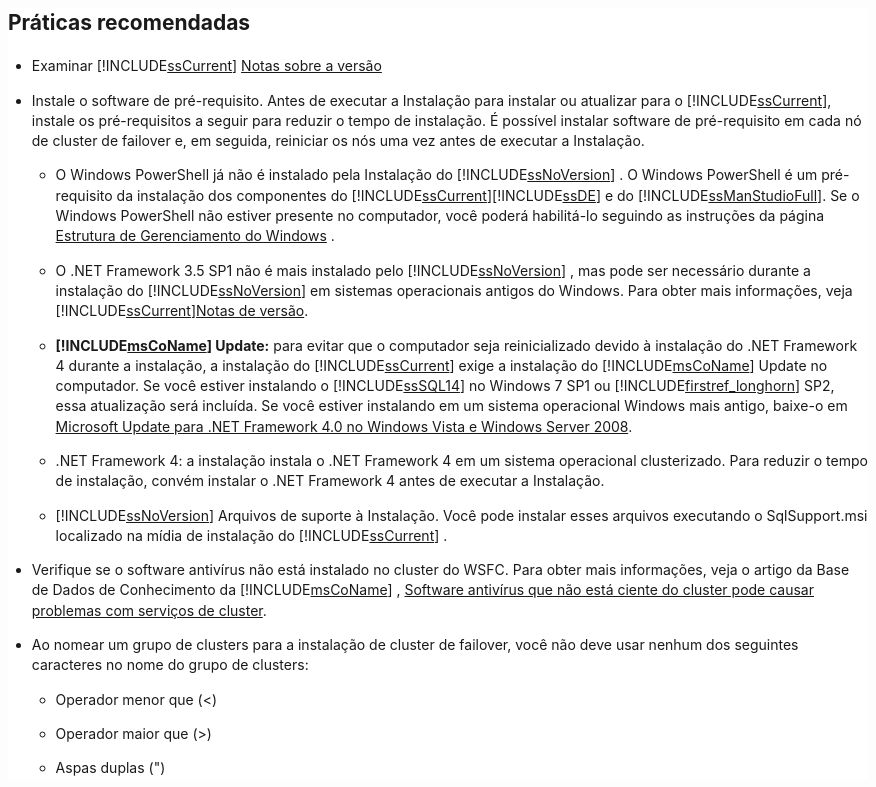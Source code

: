  
  
##  <a name="best-practices"></a><a name="BestPractices"></a> Práticas recomendadas  
  
-   Examinar [!INCLUDE[ssCurrent](../../../includes/sscurrent-md.md)] [Notas sobre a versão](https://go.microsoft.com/fwlink/?LinkId=296445)  
  
-   Instale o software de pré-requisito. Antes de executar a Instalação para instalar ou atualizar para o [!INCLUDE[ssCurrent](../../../includes/sscurrent-md.md)], instale os pré-requisitos a seguir para reduzir o tempo de instalação. É possível instalar software de pré-requisito em cada nó de cluster de failover e, em seguida, reiniciar os nós uma vez antes de executar a Instalação.  
  
    -   O Windows PowerShell já não é instalado pela Instalação do [!INCLUDE[ssNoVersion](../../../includes/ssnoversion-md.md)] . O Windows PowerShell é um pré-requisito da instalação dos componentes do [!INCLUDE[ssCurrent](../../../includes/sscurrent-md.md)][!INCLUDE[ssDE](../../../includes/ssde-md.md)] e do [!INCLUDE[ssManStudioFull](../../../includes/ssmanstudiofull-md.md)]. Se o Windows PowerShell não estiver presente no computador, você poderá habilitá-lo seguindo as instruções da página [Estrutura de Gerenciamento do Windows](https://go.microsoft.com/fwlink/?LinkId=186214) .  
  
    -   O .NET Framework 3.5 SP1 não é mais instalado pelo [!INCLUDE[ssNoVersion](../../../includes/ssnoversion-md.md)] , mas pode ser necessário durante a instalação do [!INCLUDE[ssNoVersion](../../../includes/ssnoversion-md.md)] em sistemas operacionais antigos do Windows. Para obter mais informações, veja [!INCLUDE[ssCurrent](../../../includes/sscurrent-md.md)][Notas de versão](https://go.microsoft.com/fwlink/?LinkId=296445).  
  
    -   **[!INCLUDE[msCoName](../../../includes/msconame-md.md)] Update:** para evitar que o computador seja reinicializado devido à instalação do .NET Framework 4 durante a instalação, a instalação do [!INCLUDE[ssCurrent](../../../includes/sscurrent-md.md)] exige a instalação do [!INCLUDE[msCoName](../../../includes/msconame-md.md)] Update no computador.  Se você estiver instalando o [!INCLUDE[ssSQL14](../../../includes/sssql14-md.md)] no Windows 7 SP1 ou [!INCLUDE[firstref_longhorn](../../../includes/firstref-longhorn-md.md)] SP2, essa atualização será incluída. Se você estiver instalando em um sistema operacional Windows mais antigo, baixe-o em [Microsoft Update para .NET Framework 4.0 no Windows Vista e Windows Server 2008](https://go.microsoft.com/fwlink/?LinkId=198093).  
  
    -   .NET Framework 4: a instalação instala o .NET Framework 4 em um sistema operacional clusterizado. Para reduzir o tempo de instalação, convém instalar o .NET Framework 4 antes de executar a Instalação.  
  
    -   [!INCLUDE[ssNoVersion](../../../includes/ssnoversion-md.md)] Arquivos de suporte à Instalação. Você pode instalar esses arquivos executando o SqlSupport.msi localizado na mídia de instalação do [!INCLUDE[ssCurrent](../../../includes/sscurrent-md.md)] .  
  
-   Verifique se o software antivírus não está instalado no cluster do WSFC. Para obter mais informações, veja o artigo da Base de Dados de Conhecimento da [!INCLUDE[msCoName](../../../includes/msconame-md.md)] , [Software antivírus que não está ciente do cluster pode causar problemas com serviços de cluster](https://go.microsoft.com/fwlink/?LinkId=116986).  
  
-   Ao nomear um grupo de clusters para a instalação de cluster de failover, você não deve usar nenhum dos seguintes caracteres no nome do grupo de clusters:  
  
    -   Operador menor que (\<)  
  
    -   Operador maior que (>)  
  
    -   Aspas duplas (")  
  